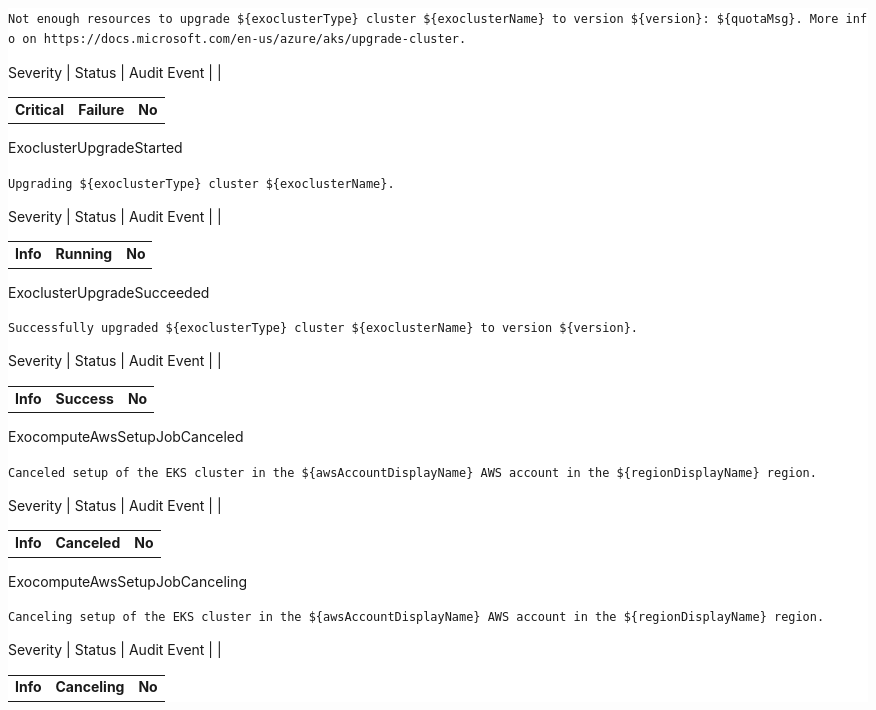 ```text
Not enough resources to upgrade ${exoclusterType} cluster ${exoclusterName} to version ${version}: ${quotaMsg}. More info on https://docs.microsoft.com/en-us/azure/aks/upgrade-cluster.
```

Severity | Status | Audit Event | |

|              |             |        |
| ------------ | ----------- | ------ |
| **Critical** | **Failure** | **No** |

ExoclusterUpgradeStarted

```text
Upgrading ${exoclusterType} cluster ${exoclusterName}.
```

Severity | Status | Audit Event | |

|          |             |        |
| -------- | ----------- | ------ |
| **Info** | **Running** | **No** |

ExoclusterUpgradeSucceeded

```text
Successfully upgraded ${exoclusterType} cluster ${exoclusterName} to version ${version}.
```

Severity | Status | Audit Event | |

|          |             |        |
| -------- | ----------- | ------ |
| **Info** | **Success** | **No** |

ExocomputeAwsSetupJobCanceled

```text
Canceled setup of the EKS cluster in the ${awsAccountDisplayName} AWS account in the ${regionDisplayName} region.
```

Severity | Status | Audit Event | |

|          |              |        |
| -------- | ------------ | ------ |
| **Info** | **Canceled** | **No** |

ExocomputeAwsSetupJobCanceling

```text
Canceling setup of the EKS cluster in the ${awsAccountDisplayName} AWS account in the ${regionDisplayName} region.
```

Severity | Status | Audit Event | |

|          |               |        |
| -------- | ------------- | ------ |
| **Info** | **Canceling** | **No** |
